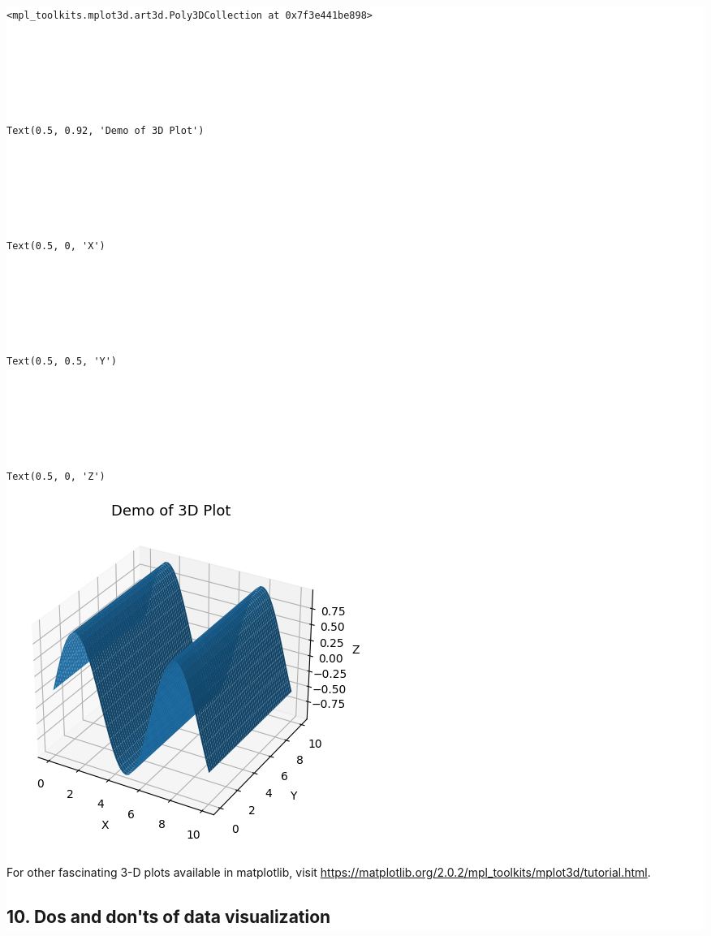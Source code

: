 


    <mpl_toolkits.mplot3d.art3d.Poly3DCollection at 0x7f3e441be898>






    Text(0.5, 0.92, 'Demo of 3D Plot')






    Text(0.5, 0, 'X')






    Text(0.5, 0.5, 'Y')






    Text(0.5, 0, 'Z')




    
![png](output_56_5.png)
    


For other fascinating 3-D plots available in matplotlib, visit https://matplotlib.org/2.0.2/mpl_toolkits/mplot3d/tutorial.html.

## 10. Dos and don'ts of data visualization
